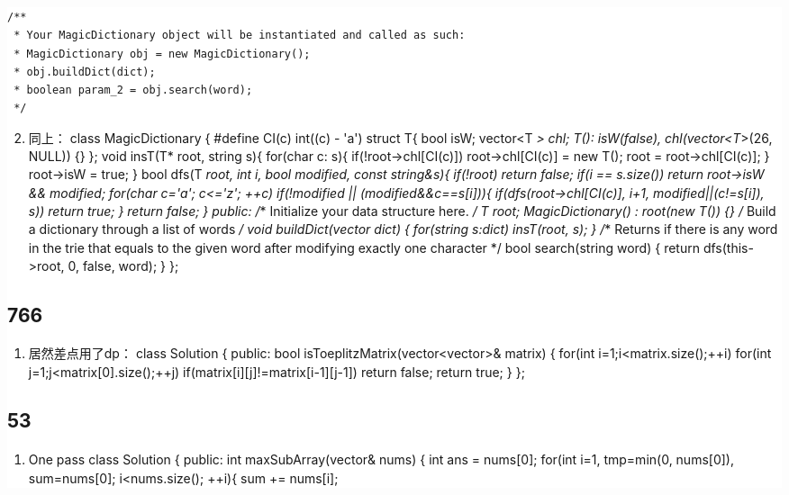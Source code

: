     /**
     * Your MagicDictionary object will be instantiated and called as such:
     * MagicDictionary obj = new MagicDictionary();
     * obj.buildDict(dict);
     * boolean param_2 = obj.search(word);
     */
2. 同上：
    class MagicDictionary {
        #define CI(c) int((c) - 'a')
        struct T{
            bool isW;
            vector<T *> chl;
            T(): isW(false), chl(vector<T*>(26, NULL)) {}
        };
        void insT(T* root, string s){
            for(char c: s){
                if(!root->chl[CI(c)]) root->chl[CI(c)] = new T();
                root = root->chl[CI(c)];
            }
            root->isW = true;
        }
        bool dfs(T *root, int i, bool modified, const string&s){
            if(!root) return false;
            if(i == s.size()) return root->isW && modified;
            for(char c='a'; c<='z'; ++c) if(!modified || (modified&&c==s[i])){
                if(dfs(root->chl[CI(c)], i+1, modified||(c!=s[i]), s)) return true;
            }
            return false;
        }
    public:
        /** Initialize your data structure here. */
        T *root;
        MagicDictionary() : root(new T()) {}
        /** Build a dictionary through a list of words */
        void buildDict(vector<string> dict) {
            for(string s:dict) insT(root, s);
        }
        /** Returns if there is any word in the trie that equals to the given word after modifying exactly one character */
        bool search(string word) {
            return dfs(this->root, 0, false, word);
        }
    };
## **766**
1. 居然差点用了dp：
    class Solution {
    public:
        bool isToeplitzMatrix(vector<vector<int>>& matrix) {
            for(int i=1;i<matrix.size();++i) for(int j=1;j<matrix[0].size();++j) if(matrix[i][j]!=matrix[i-1][j-1]) return false;
            return true;
        }
    };
## **53**
1. One pass
    class Solution {
    public:
        int maxSubArray(vector<int>& nums) {
            int ans = nums[0];
            for(int i=1, tmp=min(0, nums[0]), sum=nums[0]; i<nums.size(); ++i){
                sum += nums[i];